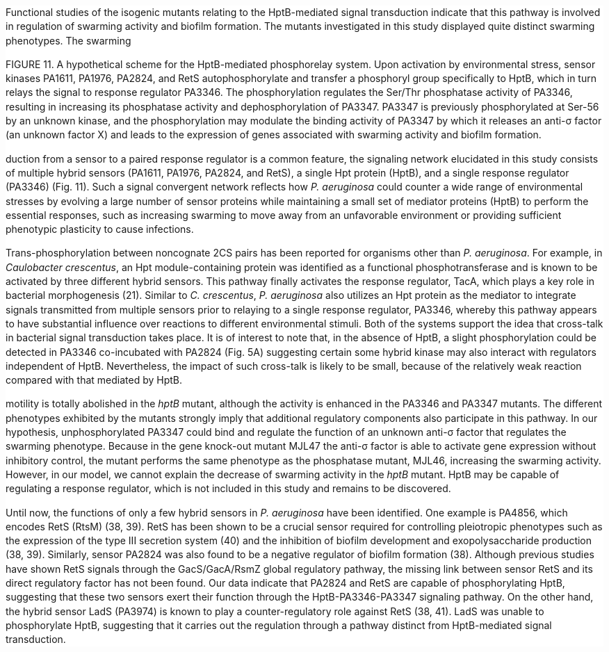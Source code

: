 Functional studies of the isogenic mutants relating to the HptB-mediated signal transduction indicate that this pathway is involved in regulation of swarming activity and biofilm formation. The mutants investigated in this study displayed quite distinct swarming phenotypes. The swarming

FIGURE 11. A hypothetical scheme for the HptB-mediated phosphorelay system. Upon activation by environmental stress, sensor kinases PA1611, PA1976, PA2824, and RetS autophosphorylate and transfer a phosphoryl group specifically to HptB, which in turn relays the signal to response regulator PA3346. The phosphorylation regulates the Ser/Thr phosphatase activity of PA3346, resulting in increasing its phosphatase activity and dephosphorylation of PA3347. PA3347 is previously phosphorylated at Ser-56 by an unknown kinase, and the phosphorylation may modulate the binding activity of PA3347 by which it releases an anti-σ factor (an unknown factor X) and leads to the expression of genes associated with swarming activity and biofilm formation.

duction from a sensor to a paired response regulator is a common feature, the signaling network elucidated in this study consists of multiple hybrid sensors (PA1611, PA1976, PA2824, and RetS), a single Hpt protein (HptB), and a single response regulator (PA3346) (Fig. 11). Such a signal convergent network reflects how *P. aeruginosa* could counter a wide range of environmental stresses by evolving a large number of sensor proteins while maintaining a small set of mediator proteins (HptB) to perform the essential responses, such as increasing swarming to move away from an unfavorable environment or providing sufficient phenotypic plasticity to cause infections.

Trans-phosphorylation between noncognate 2CS pairs has been reported for organisms other than *P. aeruginosa*. For example, in *Caulobacter crescentus*, an Hpt module-containing protein was identified as a functional phosphotransferase and is known to be activated by three different hybrid sensors. This pathway finally activates the response regulator, TacA, which plays a key role in bacterial morphogenesis (21). Similar to *C. crescentus*, *P. aeruginosa* also utilizes an Hpt protein as the mediator to integrate signals transmitted from multiple sensors prior to relaying to a single response regulator, PA3346, whereby this pathway appears to have substantial influence over reactions to different environmental stimuli. Both of the systems support the idea that cross-talk in bacterial signal transduction takes place. It is of interest to note that, in the absence of HptB, a slight phosphorylation could be detected in PA3346 co-incubated with PA2824 (Fig. 5A) suggesting certain some hybrid kinase may also interact with regulators independent of HptB. Nevertheless, the impact of such cross-talk is likely to be small, because of the relatively weak reaction compared with that mediated by HptB.

motility is totally abolished in the *hptB* mutant, although the activity is enhanced in the PA3346 and PA3347 mutants. The different phenotypes exhibited by the mutants strongly imply that additional regulatory components also participate in this pathway. In our hypothesis, unphosphorylated PA3347 could bind and regulate the function of an unknown anti-σ factor that regulates the swarming phenotype. Because in the gene knock-out mutant MJL47 the anti-σ factor is able to activate gene expression without inhibitory control, the mutant performs the same phenotype as the phosphatase mutant, MJL46, increasing the swarming activity. However, in our model, we cannot explain the decrease of swarming activity in the *hptB* mutant. HptB may be capable of regulating a response regulator, which is not included in this study and remains to be discovered.

Until now, the functions of only a few hybrid sensors in *P. aeruginosa* have been identified. One example is PA4856, which encodes RetS (RtsM) (38, 39). RetS has been shown to be a crucial sensor required for controlling pleiotropic phenotypes such as the expression of the type III secretion system (40) and the inhibition of biofilm development and exopolysaccharide production (38, 39). Similarly, sensor PA2824 was also found to be a negative regulator of biofilm formation (38). Although previous studies have shown RetS signals through the GacS/GacA/RsmZ global regulatory pathway, the missing link between sensor RetS and its direct regulatory factor has not been found. Our data indicate that PA2824 and RetS are capable of phosphorylating HptB, suggesting that these two sensors exert their function through the HptB-PA3346-PA3347 signaling pathway. On the other hand, the hybrid sensor LadS (PA3974) is known to play a counter-regulatory role against RetS (38, 41). LadS was unable to phosphorylate HptB, suggesting that it carries out the regulation through a pathway distinct from HptB-mediated signal transduction.
